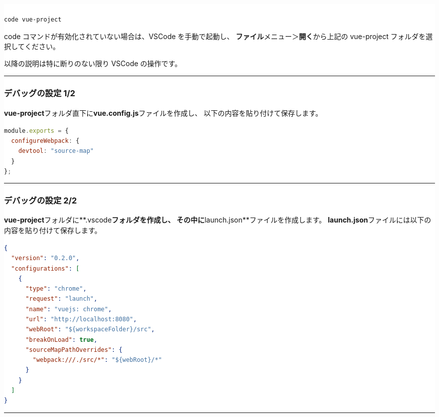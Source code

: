 ```sh

code vue-project


```

code コマンドが有効化されていない場合は、VSCode を手動で起動し、
**ファイル**メニュー＞**開く**から上記の vue-project フォルダを選択してください。

以降の説明は特に断りのない限り VSCode の操作です。

---

### デバッグの設定 1/2

**vue-project**フォルダ直下に**vue.config.js**ファイルを作成し、
以下の内容を貼り付けて保存します。

```js
module.exports = {
  configureWebpack: {
    devtool: "source-map"
  }
};
```

---

### デバッグの設定 2/2

**vue-project**フォルダに**.vscode**フォルダを作成し、
その中に**launch.json**ファイルを作成します。
**launch.json**ファイルには以下の内容を貼り付けて保存します。

```json
{
  "version": "0.2.0",
  "configurations": [
    {
      "type": "chrome",
      "request": "launch",
      "name": "vuejs: chrome",
      "url": "http://localhost:8080",
      "webRoot": "${workspaceFolder}/src",
      "breakOnLoad": true,
      "sourceMapPathOverrides": {
        "webpack:///./src/*": "${webRoot}/*"
      }
    }
  ]
}
```

---
